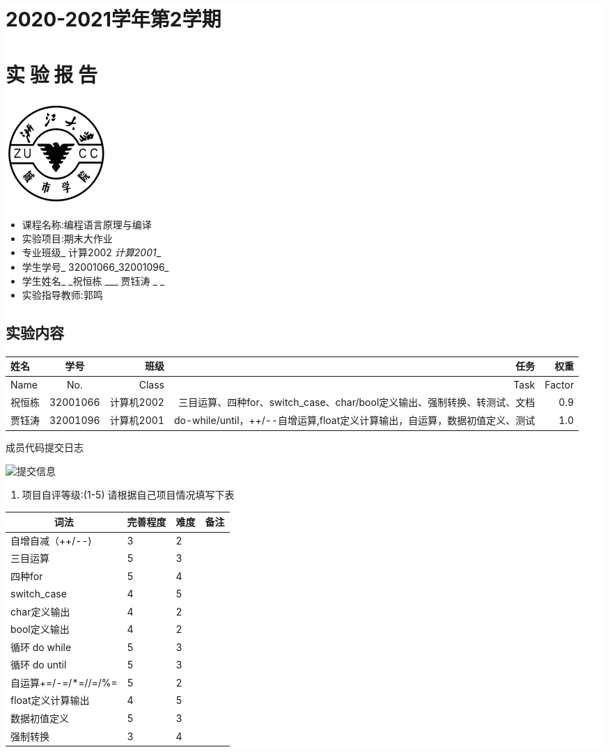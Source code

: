 

# 2020-2021学年第2学期
# **实 验 报 告**
![zucc](zucc.png "ZUCC")

- 课程名称:编程语言原理与编译
- 实验项目:期末大作业
- 专业班级_ 计算2002 _计算2001__                      
- 学生学号_ 32001066_32001096_                      
- 学生姓名_ _祝恒栋 ___ 贾钰涛 _ _                       
- 实验指导教师:郭鸣

## 实验内容

| 姓名 |学号 |班级 |任务|权重|
| :----------- | :-----------: |  ---: |   ---: |   ---: |
| Name   |      No.     | Class |Task|Factor|
| 祝恒栋 | 32001066 | 计算机2002 |三目运算、四种for、switch_case、char/bool定义输出、强制转换、转测试、文档|0.9|
| 贾钰涛 | 32001096 | 计算机2001 |do-while/until，++/--自增运算,float定义计算输出，自运算，数据初值定义、测试|1.0|

 成员代码提交日志

![提交信息](commit.png)

1. 项目自评等级:(1-5)
请根据自己项目情况填写下表

| 词法                 | 完善程度 | 难度 | 备注 |
| -------------------- | -------- | ---- | ---- |
| 自增自减（++/--)     | 3        | 2    |      |
| 三目运算             | 5        | 3    |      |
| 四种for              | 5        | 4    |      |
| switch_case          | 4        | 5    |      |
| char定义输出         | 4        | 2    |      |
| bool定义输出         | 4        | 2    |      |
| 循环 do while        | 5        | 3    |      |
| 循环 do  until       | 5        | 3    |      |
| 自运算+=/-=/*=//=/%= | 5        | 2    |      |
| float定义计算输出    | 4        | 5    |      |
| 数据初值定义         | 5        | 3    |      |
| 强制转换             | 3        | 4    |      |
